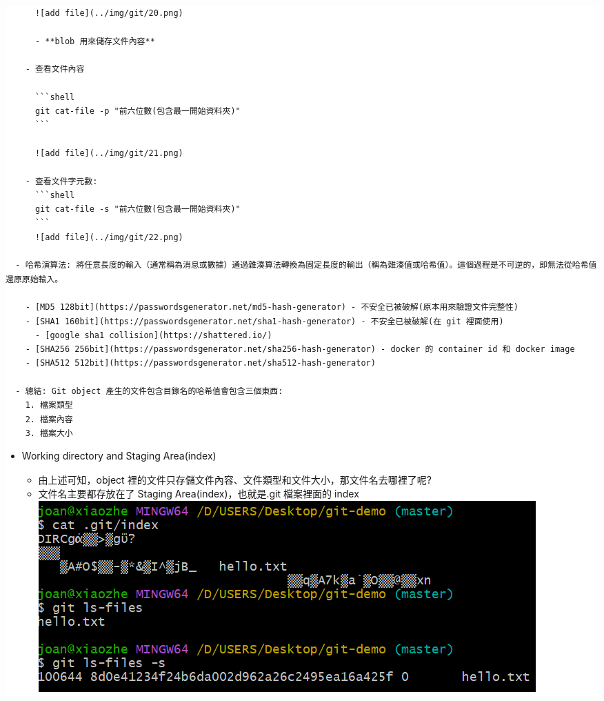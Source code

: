           ![add file](../img/git/20.png)

          - **blob 用來儲存文件內容**

        - 查看文件內容

          ```shell
          git cat-file -p "前六位數(包含最一開始資料夾)"
          ```

          ![add file](../img/git/21.png)

        - 查看文件字元數:
          ```shell
          git cat-file -s "前六位數(包含最一開始資料夾)"
          ```
          ![add file](../img/git/22.png)

      - 哈希演算法: 將任意長度的輸入（通常稱為消息或數據）通過雜湊算法轉換為固定長度的輸出（稱為雜湊值或哈希值）。這個過程是不可逆的，即無法從哈希值還原原始輸入。

        - [MD5 128bit](https://passwordsgenerator.net/md5-hash-generator) - 不安全已被破解(原本用來驗證文件完整性)
        - [SHA1 160bit](https://passwordsgenerator.net/sha1-hash-generator) - 不安全已被破解(在 git 裡面使用)
          - [google sha1 collision](https://shattered.io/)
        - [SHA256 256bit](https://passwordsgenerator.net/sha256-hash-generator) - docker 的 container id 和 docker image
        - [SHA512 512bit](https://passwordsgenerator.net/sha512-hash-generator)

      - 總結: Git object 產生的文件包含目錄名的哈希值會包含三個東西:
        1. 檔案類型
        2. 檔案內容
        3. 檔案大小

- Working directory and Staging Area(index)

  - 由上述可知，object 裡的文件只存儲文件內容、文件類型和文件大小，那文件名去哪裡了呢?
  - 文件名主要都存放在了 Staging Area(index)，也就是.git 檔案裡面的 index
    ![git index](../img/git/28.png)

